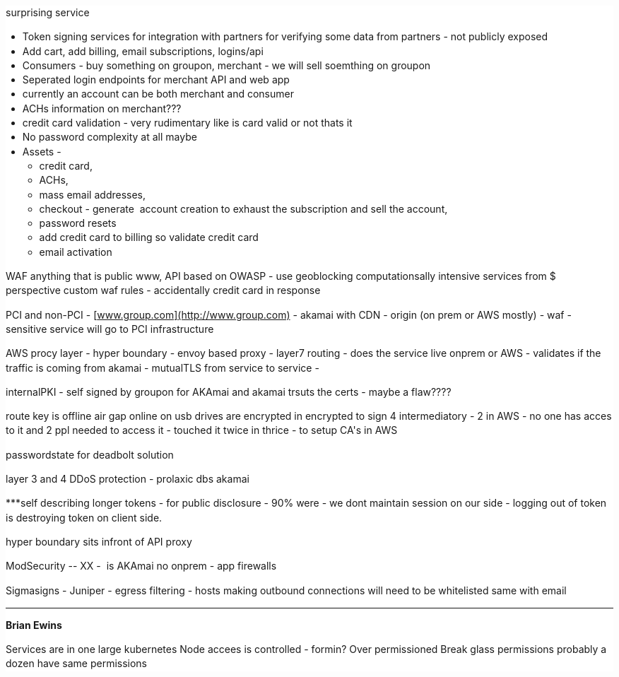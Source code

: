 surprising service

* Token signing services for integration with partners for verifying some data from partners - not publicly exposed
* Add cart, add billing, email subscriptions, logins/api
* Consumers - buy something on groupon, merchant - we will sell soemthing on groupon
* Seperated login endpoints for merchant API and web app
* currently an account can be both merchant and consumer
* ACHs information on merchant???
* credit card validation - very rudimentary like is card valid or not thats it
* No password complexity at all maybe
* Assets -
	* credit card,
	* ACHs,
	* mass email addresses,
	* checkout - generate  account creation to exhaust the subscription and sell the account,
	* password resets
	* add credit card to billing so validate credit card
	* email activation

WAF anything that is public www, API based on OWASP - use geoblocking
computationsally intensive services from $ perspective
custom waf rules - accidentally credit card in response

PCI and non-PCI - [www.group.com](http://www.group.com) - akamai with CDN - origin (on prem or AWS mostly) - waf - sensitive service will go to PCI infrastructure

AWS procy layer - hyper boundary - envoy based proxy - layer7 routing - does the service live onprem or AWS - validates if the traffic is coming from akamai - mutualTLS from service to service -

internalPKI - self signed by groupon for AKAmai and akamai trsuts the certs - maybe a flaw????

route key is offline air gap online on usb drives are encrypted in encrypted to sign 4 intermediatory - 2 in AWS - no one has acces to it and 2 ppl needed to access it - touched it twice in thrice - to setup CA's in AWS

passwordstate for deadbolt solution

layer 3 and 4 DDoS protection - prolaxic dbs akamai

\*\*\*self describing longer tokens - for public disclosure - 90% were - we dont maintain session on our side - logging out of token is destroying token on client side.

hyper boundary sits infront of API proxy

ModSecurity -- XX -  is AKAmai
no onprem - app firewalls

Sigmasigns -
Juniper - egress filtering - hosts making outbound connections will need to be whitelisted same with email

* * *

**Brian Ewins**

Services are in one large kubernetes
Node accees is controlled - formin?
Over permissioned
Break glass permissions
probably a dozen have same permissions
